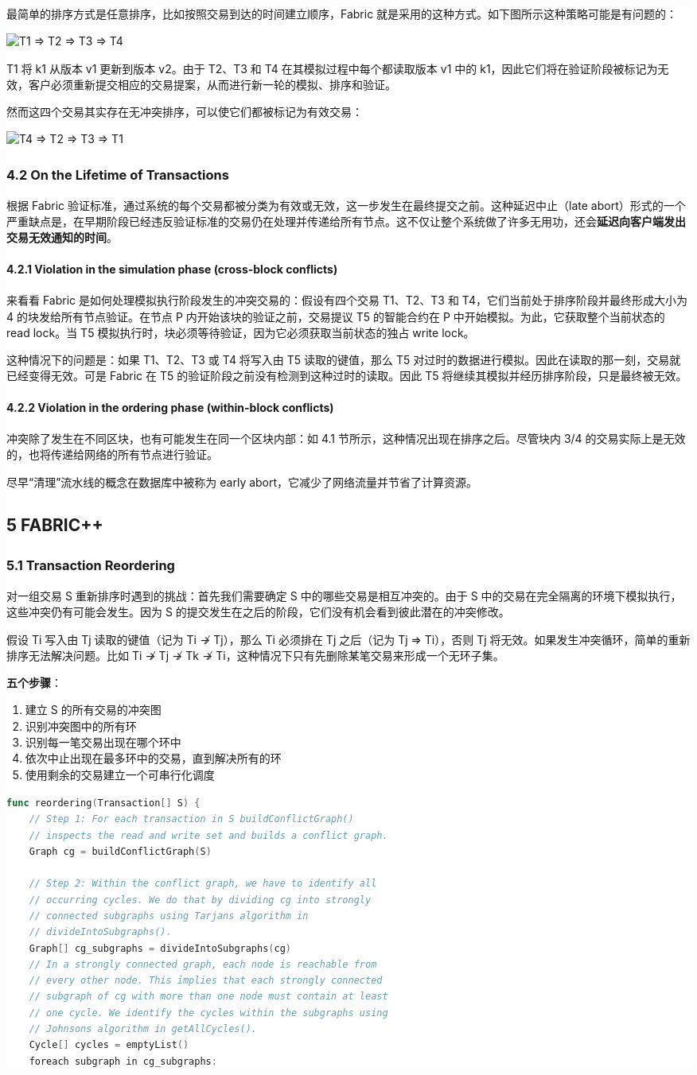 最简单的排序方式是任意排序，比如按照交易到达的时间建立顺序，Fabric 就是采用的这种方式。如下图所示这种策略可能是有问题的：

![T1 ⇒ T2 ⇒ T3 ⇒ T4](3.png)

T1 将 k1 从版本 v1 更新到版本 v2。由于 T2、T3 和 T4 在其模拟过程中每个都读取版本 v1 中的 k1，因此它们将在验证阶段被标记为无效，客户必须重新提交相应的交易提案，从而进行新一轮的模拟、排序和验证。

然而这四个交易其实存在无冲突排序，可以使它们都被标记为有效交易：

![T4 ⇒ T2 ⇒ T3 ⇒ T1](4.png)

### 4.2 On the Lifetime of Transactions

根据 Fabric 验证标准，通过系统的每个交易都被分类为有效或无效，这一步发生在最终提交之前。这种延迟中止（late abort）形式的一个严重缺点是，在早期阶段已经违反验证标准的交易仍在处理并传递给所有节点。这不仅让整个系统做了许多无用功，还会**延迟向客户端发出交易无效通知的时间**。

#### 4.2.1 Violation in the simulation phase (cross-block conflicts)

来看看 Fabric 是如何处理模拟执行阶段发生的冲突交易的：假设有四个交易 T1、T2、T3 和 T4，它们当前处于排序阶段并最终形成大小为 4 的块发给所有节点验证。在节点 P 内开始该块的验证之前，交易提议 T5 的智能合约在 P 中开始模拟。为此，它获取整个当前状态的 read lock。当 T5 模拟执行时，块必须等待验证，因为它必须获取当前状态的独占 write lock。

这种情况下的问题是：如果 T1、T2、T3 或 T4 将写入由 T5 读取的键值，那么 T5 对过时的数据进行模拟。因此在读取的那一刻，交易就已经变得无效。可是 Fabric 在 T5 的验证阶段之前没有检测到这种过时的读取。因此 T5 将继续其模拟并经历排序阶段，只是最终被无效。

#### 4.2.2 Violation in the ordering phase (within-block conflicts)

冲突除了发生在不同区块，也有可能发生在同一个区块内部：如 4.1 节所示，这种情况出现在排序之后。尽管块内 3/4 的交易实际上是无效的，也将传递给网络的所有节点进行验证。

尽早“清理”流水线的概念在数据库中被称为 early abort，它减少了网络流量并节省了计算资源。

## 5 FABRIC++

### 5.1 Transaction Reordering

对一组交易 S 重新排序时遇到的挑战：首先我们需要确定 S 中的哪些交易是相互冲突的。由于 S 中的交易在完全隔离的环境下模拟执行，这些冲突仍有可能会发生。因为 S 的提交发生在之后的阶段，它们没有机会看到彼此潜在的冲突修改。

假设 Ti 写入由 Tj 读取的键值（记为 Ti ↛  Tj），那么 Ti 必须排在 Tj 之后（记为 Tj ⇒ Ti），否则 Tj 将无效。如果发生冲突循环，简单的重新排序无法解决问题。比如 Ti ↛  Tj ↛  Tk ↛  Ti，这种情况下只有先删除某笔交易来形成一个无环子集。

**五个步骤**：

1. 建立 S 的所有交易的冲突图
2. 识别冲突图中的所有环
3. 识别每一笔交易出现在哪个环中
4. 依次中止出现在最多环中的交易，直到解决所有的环
5. 使用剩余的交易建立一个可串行化调度

```go
func reordering(Transaction[] S) {
    // Step 1: For each transaction in S buildConflictGraph()
    // inspects the read and write set and builds a conflict graph.
    Graph cg = buildConflictGraph(S)

    // Step 2: Within the conflict graph, we have to identify all
    // occurring cycles. We do that by dividing cg into strongly
    // connected subgraphs using Tarjans algorithm in
    // divideIntoSubgraphs().
    Graph[] cg_subgraphs = divideIntoSubgraphs(cg)
    // In a strongly connected graph, each node is reachable from
    // every other node. This implies that each strongly connected
    // subgraph of cg with more than one node must contain at least
    // one cycle. We identify the cycles within the subgraphs using
    // Johnsons algorithm in getAllCycles().
    Cycle[] cycles = emptyList()
    foreach subgraph in cg_subgraphs:
```
